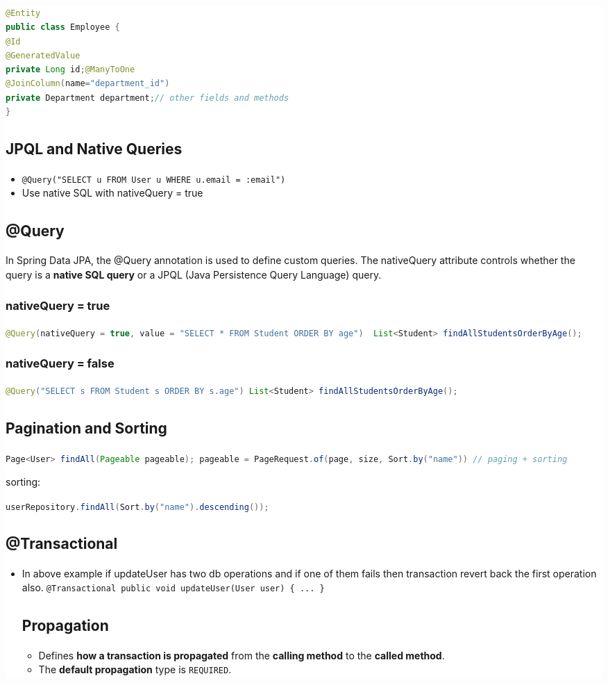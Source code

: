 ```java
@Entity
public class Employee {
@Id
@GeneratedValue
private Long id;@ManyToOne
@JoinColumn(name="department_id")
private Department department;// other fields and methods
}
```

## JPQL and Native Queries

- `@Query("SELECT u FROM User u WHERE u.email = :email")`
- Use native SQL with nativeQuery = true

## @Query

In Spring Data JPA, the @Query annotation is used to define custom queries.
The nativeQuery attribute controls whether the query is a **native SQL query** or a JPQL
(Java Persistence Query Language) query.

### nativeQuery = true

```java
@Query(nativeQuery = true, value = "SELECT * FROM Student ORDER BY age")  List<Student> findAllStudentsOrderByAge();
```

### nativeQuery = false

```java
@Query("SELECT s FROM Student s ORDER BY s.age") List<Student> findAllStudentsOrderByAge();
```

## Pagination and Sorting

```java
Page<User> findAll(Pageable pageable); pageable = PageRequest.of(page, size, Sort.by("name")) // paging + sorting
```

sorting:
```java 
userRepository.findAll(Sort.by("name").descending());
```

## @Transactional

- In above example if updateUser has two db operations and if one of them fails
  then transaction revert back the first operation also.
  `@Transactional public void updateUser(User user) { ... }`

  ## Propagation
  - Defines **how a transaction is propagated** from the **calling method** to the **called method**.
  - The **default propagation** type is `REQUIRED`.
